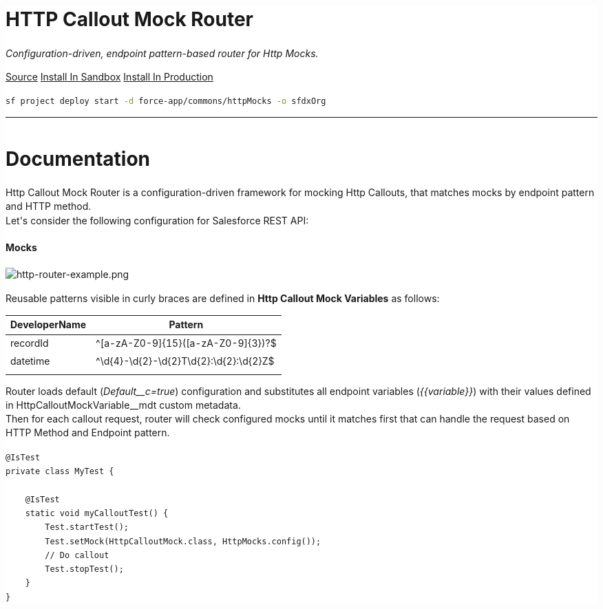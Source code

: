 # HTTP Callout Mock Router
*Configuration-driven, endpoint pattern-based router for Http Mocks.*

[Source](https://github.com/pkozuchowski/Apex-Opensource-Library/tree/master/force-app/commons/httpMocks)
[Install In Sandbox](https://test.salesforce.com/packaging/installPackage.apexp?p0=04tJ6000000LeQMIA0)
[Install In Production](https://login.salesforce.com/packaging/installPackage.apexp?p0=04tJ6000000LeQMIA0)

```bash
sf project deploy start -d force-app/commons/httpMocks -o sfdxOrg
```

---
# Documentation
Http Callout Mock Router is a configuration-driven framework for mocking Http Callouts, that matches mocks by endpoint pattern and HTTP method.  
Let's consider the following configuration for Salesforce REST API:

#### Mocks
![http-router-example.png](/img/http-router-example.png)

Reusable patterns visible in curly braces are defined in **Http Callout Mock Variables** as follows:

| DeveloperName | Pattern                                |
|---------------|----------------------------------------|
| recordId      | ^[a-zA-Z0-9]{15}([a-zA-Z0-9]{3})?$     |
| datetime      | ^\d{4}-\d{2}-\d{2}T\d{2}:\d{2}:\d{2}Z$ |
|               |                                        |

Router loads default (*Default__c=true*) configuration and substitutes all endpoint variables (*{{variable}}*) with their values defined in
HttpCalloutMockVariable__mdt custom metadata.  
Then for each callout request, router will check configured mocks until it matches first that can handle the request based on HTTP Method and Endpoint pattern.

```apex
@IsTest
private class MyTest {

    @IsTest
    static void myCalloutTest() {
        Test.startTest();
        Test.setMock(HttpCalloutMock.class, HttpMocks.config());
        // Do callout
        Test.stopTest();
    }
}
```
